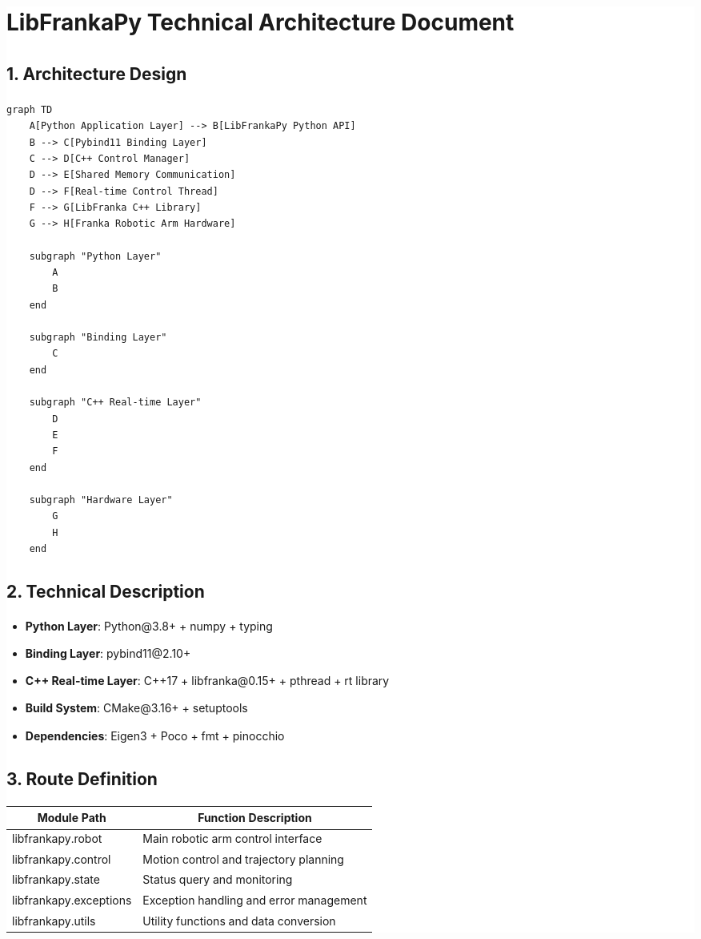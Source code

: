 # LibFrankaPy Technical Architecture Document

## 1. Architecture Design

```mermaid
graph TD
    A[Python Application Layer] --> B[LibFrankaPy Python API]
    B --> C[Pybind11 Binding Layer]
    C --> D[C++ Control Manager]
    D --> E[Shared Memory Communication]
    D --> F[Real-time Control Thread]
    F --> G[LibFranka C++ Library]
    G --> H[Franka Robotic Arm Hardware]
    
    subgraph "Python Layer"
        A
        B
    end
    
    subgraph "Binding Layer"
        C
    end
    
    subgraph "C++ Real-time Layer"
        D
        E
        F
    end
    
    subgraph "Hardware Layer"
        G
        H
    end
```

## 2. Technical Description

* **Python Layer**: Python\@3.8+ + numpy + typing

* **Binding Layer**: pybind11\@2.10+

* **C++ Real-time Layer**: C++17 + libfranka\@0.15+ + pthread + rt library

* **Build System**: CMake\@3.16+ + setuptools

* **Dependencies**: Eigen3 + Poco + fmt + pinocchio

## 3. Route Definition

| Module Path            | Function Description |
| ---------------------- | -------------------- |
| libfrankapy.robot      | Main robotic arm control interface |
| libfrankapy.control    | Motion control and trajectory planning |
| libfrankapy.state      | Status query and monitoring |
| libfrankapy.exceptions | Exception handling and error management |
| libfrankapy.utils      | Utility functions and data conversion |
